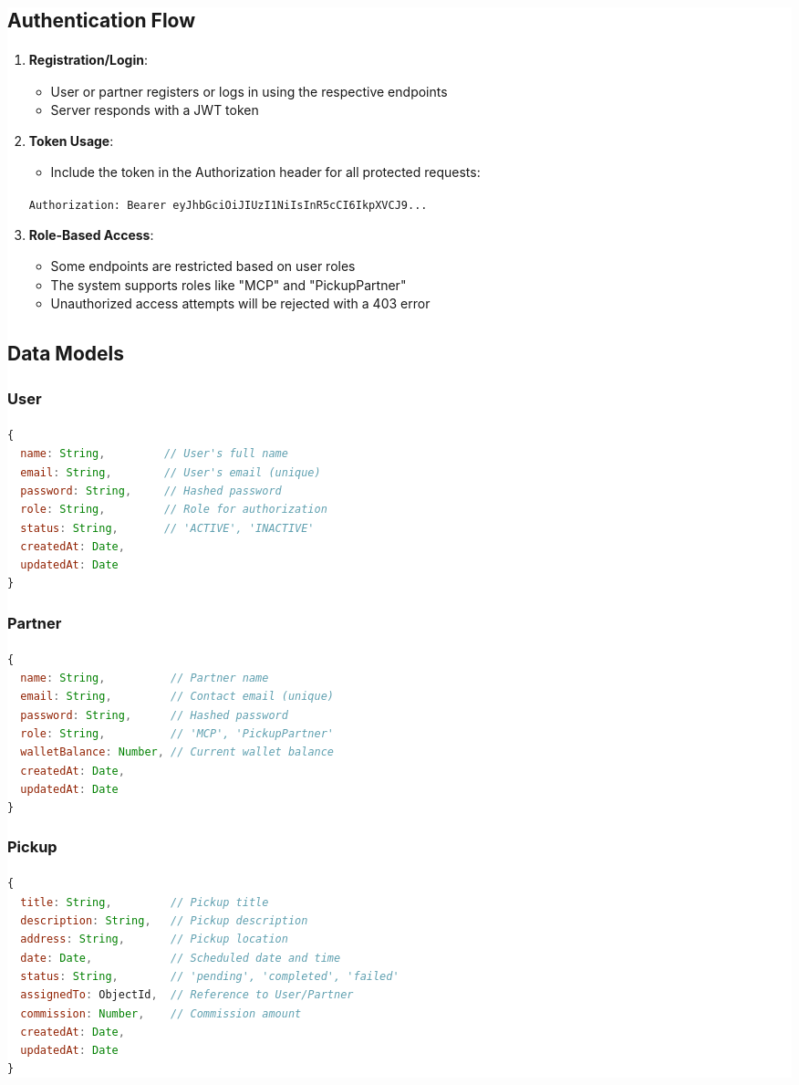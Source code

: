 ## Authentication Flow

1. **Registration/Login**:
   - User or partner registers or logs in using the respective endpoints
   - Server responds with a JWT token

2. **Token Usage**:
   - Include the token in the Authorization header for all protected requests:
   ```
   Authorization: Bearer eyJhbGciOiJIUzI1NiIsInR5cCI6IkpXVCJ9...
   ```

3. **Role-Based Access**:
   - Some endpoints are restricted based on user roles
   - The system supports roles like "MCP" and "PickupPartner"
   - Unauthorized access attempts will be rejected with a 403 error

## Data Models

### User
```javascript
{
  name: String,         // User's full name
  email: String,        // User's email (unique)
  password: String,     // Hashed password
  role: String,         // Role for authorization
  status: String,       // 'ACTIVE', 'INACTIVE'
  createdAt: Date,
  updatedAt: Date
}
```

### Partner
```javascript
{
  name: String,          // Partner name
  email: String,         // Contact email (unique)
  password: String,      // Hashed password
  role: String,          // 'MCP', 'PickupPartner'
  walletBalance: Number, // Current wallet balance
  createdAt: Date,
  updatedAt: Date
}
```

### Pickup
```javascript
{
  title: String,         // Pickup title
  description: String,   // Pickup description
  address: String,       // Pickup location
  date: Date,            // Scheduled date and time
  status: String,        // 'pending', 'completed', 'failed'
  assignedTo: ObjectId,  // Reference to User/Partner
  commission: Number,    // Commission amount
  createdAt: Date,
  updatedAt: Date
}
```
